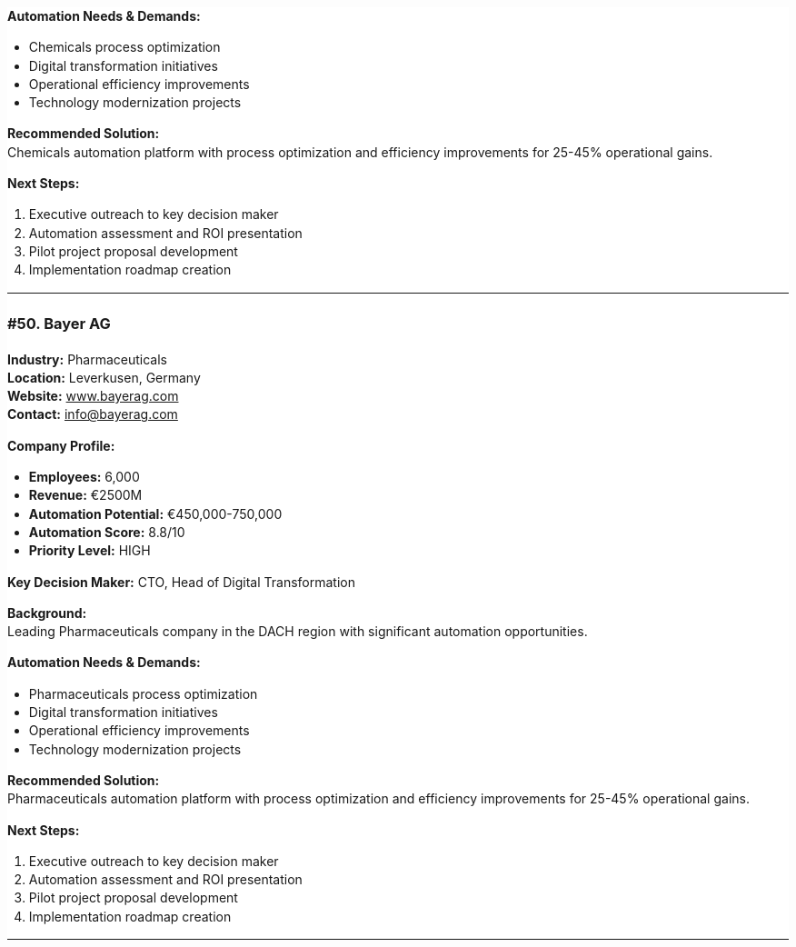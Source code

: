 **Automation Needs & Demands:**
- Chemicals process optimization
- Digital transformation initiatives
- Operational efficiency improvements
- Technology modernization projects

**Recommended Solution:**  
Chemicals automation platform with process optimization and efficiency improvements for 25-45% operational gains.

**Next Steps:**
1. Executive outreach to key decision maker
2. Automation assessment and ROI presentation
3. Pilot project proposal development
4. Implementation roadmap creation

---


### #50. Bayer AG

**Industry:** Pharmaceuticals  
**Location:** Leverkusen, Germany  
**Website:** www.bayerag.com  
**Contact:** info@bayerag.com  

**Company Profile:**
- **Employees:** 6,000
- **Revenue:** €2500M
- **Automation Potential:** €450,000-750,000
- **Automation Score:** 8.8/10
- **Priority Level:** HIGH

**Key Decision Maker:** CTO, Head of Digital Transformation

**Background:**  
Leading Pharmaceuticals company in the DACH region with significant automation opportunities.

**Automation Needs & Demands:**
- Pharmaceuticals process optimization
- Digital transformation initiatives
- Operational efficiency improvements
- Technology modernization projects

**Recommended Solution:**  
Pharmaceuticals automation platform with process optimization and efficiency improvements for 25-45% operational gains.

**Next Steps:**
1. Executive outreach to key decision maker
2. Automation assessment and ROI presentation
3. Pilot project proposal development
4. Implementation roadmap creation

---
